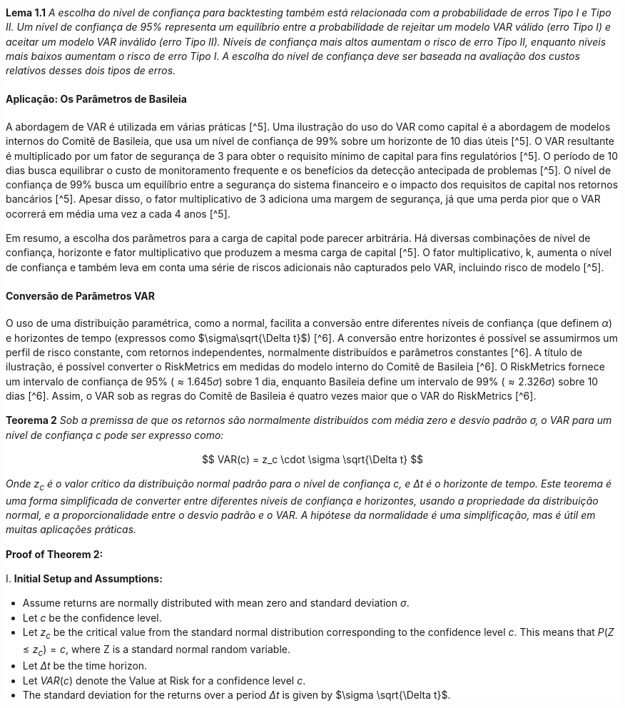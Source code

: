 **Lema 1.1** *A escolha do nível de confiança para backtesting também está relacionada com a probabilidade de erros Tipo I e Tipo II. Um nível de confiança de 95% representa um equilíbrio entre a probabilidade de rejeitar um modelo VAR válido (erro Tipo I) e aceitar um modelo VAR inválido (erro Tipo II). Níveis de confiança mais altos aumentam o risco de erro Tipo II, enquanto níveis mais baixos aumentam o risco de erro Tipo I. A escolha do nível de confiança deve ser baseada na avaliação dos custos relativos desses dois tipos de erros.*

#### Aplicação: Os Parâmetros de Basileia
A abordagem de VAR é utilizada em várias práticas [^5]. Uma ilustração do uso do VAR como capital é a abordagem de modelos internos do Comitê de Basileia, que usa um nível de confiança de 99% sobre um horizonte de 10 dias úteis [^5]. O VAR resultante é multiplicado por um fator de segurança de 3 para obter o requisito mínimo de capital para fins regulatórios [^5]. O período de 10 dias busca equilibrar o custo de monitoramento frequente e os benefícios da detecção antecipada de problemas [^5]. O nível de confiança de 99% busca um equilíbrio entre a segurança do sistema financeiro e o impacto dos requisitos de capital nos retornos bancários [^5]. Apesar disso, o fator multiplicativo de 3 adiciona uma margem de segurança, já que uma perda pior que o VAR ocorrerá em média uma vez a cada 4 anos [^5].

Em resumo, a escolha dos parâmetros para a carga de capital pode parecer arbitrária. Há diversas combinações de nível de confiança, horizonte e fator multiplicativo que produzem a mesma carga de capital [^5]. O fator multiplicativo, k, aumenta o nível de confiança e também leva em conta uma série de riscos adicionais não capturados pelo VAR, incluindo risco de modelo [^5].

#### Conversão de Parâmetros VAR
O uso de uma distribuição paramétrica, como a normal, facilita a conversão entre diferentes níveis de confiança (que definem $\alpha$) e horizontes de tempo (expressos como $\sigma\sqrt{\Delta t}$) [^6]. A conversão entre horizontes é possível se assumirmos um perfil de risco constante, com retornos independentes, normalmente distribuídos e parâmetros constantes [^6]. A título de ilustração, é possível converter o RiskMetrics em medidas do modelo interno do Comitê de Basileia [^6]. O RiskMetrics fornece um intervalo de confiança de 95% ($\approx1.645\sigma$) sobre 1 dia, enquanto Basileia define um intervalo de 99% ($\approx2.326\sigma$) sobre 10 dias [^6].  Assim, o VAR sob as regras do Comitê de Basileia é quatro vezes maior que o VAR do RiskMetrics [^6].

  **Teorema 2** *Sob a premissa de que os retornos são normalmente distribuídos com média zero e desvio padrão $\sigma$, o VAR para um nível de confiança $c$ pode ser expresso como:*
  
  $$ VAR(c) = z_c \cdot \sigma \sqrt{\Delta t} $$
  
  *Onde $z_c$ é o valor crítico da distribuição normal padrão para o nível de confiança $c$, e $\Delta t$ é o horizonte de tempo. Este teorema é uma forma simplificada de converter entre diferentes níveis de confiança e horizontes, usando a propriedade da distribuição normal, e a proporcionalidade entre o desvio padrão e o VAR. A hipótese da normalidade é uma simplificação, mas é útil em muitas aplicações práticas.*
  
  **Proof of Theorem 2:**

I. **Initial Setup and Assumptions:**
   - Assume returns are normally distributed with mean zero and standard deviation $\sigma$.
   - Let $c$ be the confidence level.
   - Let $z_c$ be the critical value from the standard normal distribution corresponding to the confidence level $c$. This means that $P(Z \leq z_c) = c$, where Z is a standard normal random variable.
   - Let $\Delta t$ be the time horizon.
   - Let $VAR(c)$ denote the Value at Risk for a confidence level $c$.
   - The standard deviation for the returns over a period $\Delta t$ is given by $\sigma \sqrt{\Delta t}$.
